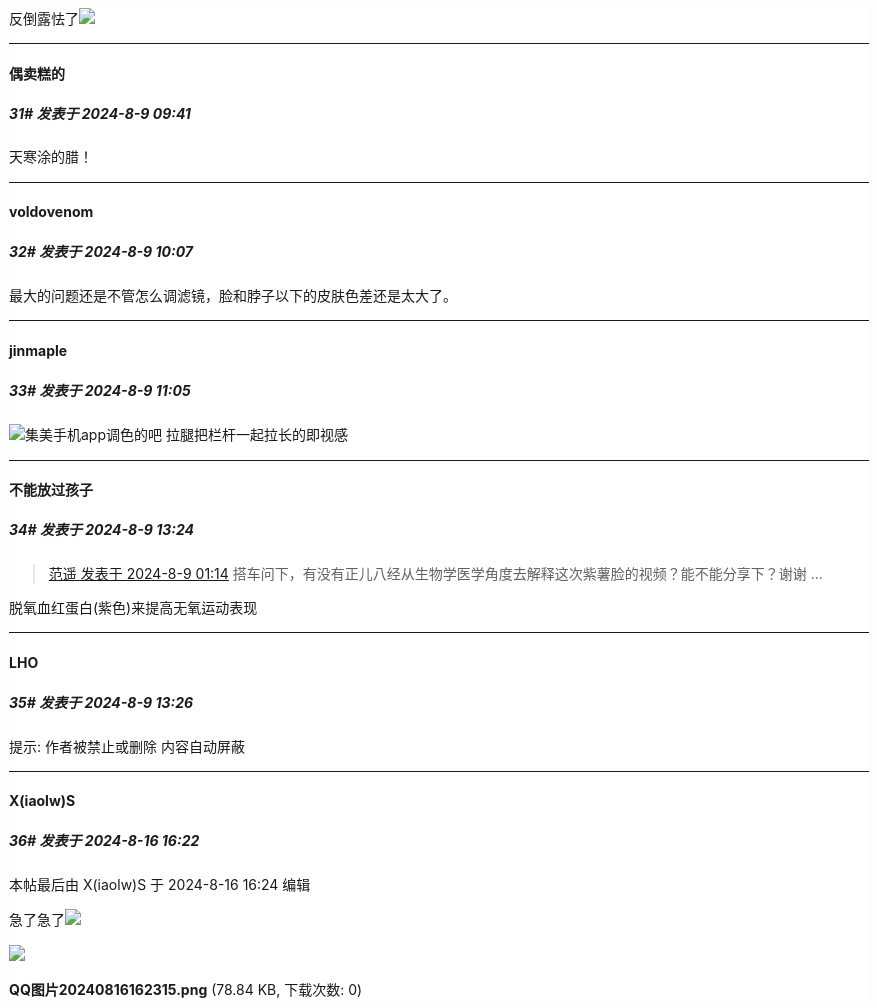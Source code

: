 反倒露怯了<img src="https://static.saraba1st.com/image/smiley/face2017/049.png" referrerpolicy="no-referrer">

*****

####  偶卖糕的  
##### 31#       发表于 2024-8-9 09:41

天寒涂的腊！

*****

####  voldovenom  
##### 32#       发表于 2024-8-9 10:07

最大的问题还是不管怎么调滤镜，脸和脖子以下的皮肤色差还是太大了。

*****

####  jinmaple  
##### 33#       发表于 2024-8-9 11:05

<img src="https://static.saraba1st.com/image/smiley/face2017/067.png" referrerpolicy="no-referrer">集美手机app调色的吧 拉腿把栏杆一起拉长的即视感

*****

####  不能放过孩子  
##### 34#       发表于 2024-8-9 13:24

<blockquote><a href="httphttps://bbs.saraba1st.com/2b/forum.php?mod=redirect&amp;goto=findpost&amp;pid=65839767&amp;ptid=2194435" target="_blank">范遥 发表于 2024-8-9 01:14</a>
搭车问下，有没有正儿八经从生物学医学角度去解释这次紫薯脸的视频？能不能分享下？谢谢 ...</blockquote>
脱氧血红蛋白(紫色)来提高无氧运动表现

*****

####  LHO  
##### 35#       发表于 2024-8-9 13:26

提示: 作者被禁止或删除 内容自动屏蔽

*****

####  X(iaolw)S  
##### 36#       发表于 2024-8-16 16:22

 本帖最后由 X(iaolw)S 于 2024-8-16 16:24 编辑 

急了急了<img src="https://static.saraba1st.com/image/smiley/face2017/059.png" referrerpolicy="no-referrer">

<img src="https://img.saraba1st.com/forum/202408/16/162406kxikuiixii47z4i6.png" referrerpolicy="no-referrer">

<strong>QQ图片20240816162315.png</strong> (78.84 KB, 下载次数: 0)
